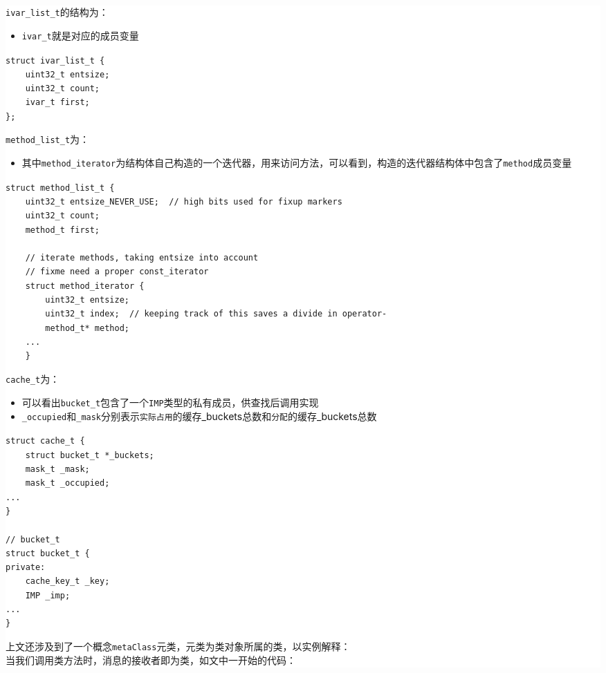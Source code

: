 `ivar_list_t`的结构为：

  - `ivar_t`就是对应的成员变量

```objc
struct ivar_list_t {
    uint32_t entsize;
    uint32_t count;
    ivar_t first;
};
```

`method_list_t`为：

  - 其中`method_iterator`为结构体自己构造的一个迭代器，用来访问方法，可以看到，构造的迭代器结构体中包含了`method`成员变量

```objc
struct method_list_t {
    uint32_t entsize_NEVER_USE;  // high bits used for fixup markers
    uint32_t count;
    method_t first;

    // iterate methods, taking entsize into account
    // fixme need a proper const_iterator
    struct method_iterator {
    	uint32_t entsize;
        uint32_t index;  // keeping track of this saves a divide in operator-
        method_t* method;
    ...
    }
```

`cache_t`为：

  - 可以看出`bucket_t`包含了一个`IMP`类型的私有成员，供查找后调用实现
  - `_occupied`和`_mask`分别表示`实际占用`的缓存_buckets总数和`分配`的缓存_buckets总数

```objc
struct cache_t {
    struct bucket_t *_buckets;
    mask_t _mask;
    mask_t _occupied;
...
}

// bucket_t
struct bucket_t {
private:
    cache_key_t _key;
    IMP _imp;
...
}
```

上文还涉及到了一个概念`metaClass`元类，元类为类对象所属的类，以实例解释：<br>
当我们调用类方法时，消息的接收者即为类，如文中一开始的代码：
